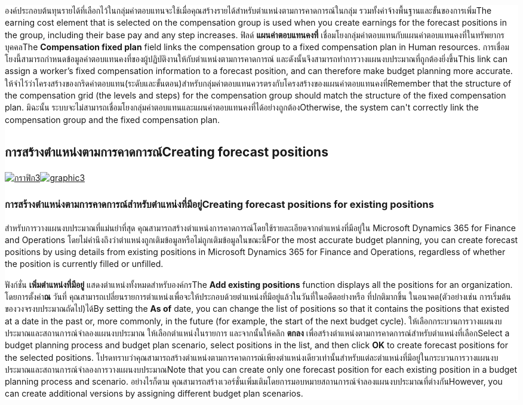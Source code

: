 <span data-ttu-id="1b9a5-184">องค์ประกอบต้นทุนรายได้ที่เลือกไว้ในกลุ่มค่าตอบแทนจะใช้เมื่อคุณสร้างรายได้สำหรับตำแหน่งตามการคาดการณ์ในกลุ่ม รวมทั้งค่าจ้างพื้นฐานและขั้นของการเพิ่ม</span><span class="sxs-lookup"><span data-stu-id="1b9a5-184">The earning cost element that is selected on the compensation group is used when you create earnings for the forecast positions in the group, including their base pay and any step increases.</span></span> <span data-ttu-id="1b9a5-185">ฟิลด์ **แผนค่าตอบแทนคงที่** เชื่อมโยงกลุ่มค่าตอบแทนกับแผนค่าตอบแทนคงที่ในทรัพยากรบุคคล</span><span class="sxs-lookup"><span data-stu-id="1b9a5-185">The **Compensation fixed plan** field links the compensation group to a fixed compensation plan in Human resources.</span></span> <span data-ttu-id="1b9a5-186">การเชื่อมโยงนี้สามารถกำหนดข้อมูลค่าตอบแทนคงที่ของผู้ปฏิบัติงานให้กับตำแหน่งตามการคาดการณ์ และดังนั้นจึงสามารถทำการวางแผนงบประมาณที่ถูกต้องยิ่งขึ้น</span><span class="sxs-lookup"><span data-stu-id="1b9a5-186">This link can assign a worker’s fixed compensation information to a forecast position, and can therefore make budget planning more accurate.</span></span> <span data-ttu-id="1b9a5-187">ให้จำไว้ว่าโครงสร้างของกริดค่าตอบแทน(ระดับและขั้นตอน)สำหรับกลุ่มค่าตอบแทนควรตรงกับโครงสร้างของแผนค่าตอบแทนคงที่</span><span class="sxs-lookup"><span data-stu-id="1b9a5-187">Remember that the structure of the compensation grid (the levels and steps) for the compensation group should match the structure of the fixed compensation plan.</span></span> <span data-ttu-id="1b9a5-188">มิฉะนั้น ระบบจะไม่สามารถเชื่อมโยงกลุ่มค่าตอบแทนและแผนค่าตอบแทนคงที่ได้อย่างถูกต้อง</span><span class="sxs-lookup"><span data-stu-id="1b9a5-188">Otherwise, the system can't correctly link the compensation group and the fixed compensation plan.</span></span>

## <a name="creating-forecast-positions"></a><span data-ttu-id="1b9a5-189">การสร้างตำแหน่งตามการคาดการณ์</span><span class="sxs-lookup"><span data-stu-id="1b9a5-189">Creating forecast positions</span></span>
<span data-ttu-id="1b9a5-190">[![กราฟิก3](./media/graphic3-1024x327.png)](./media/graphic3.png)</span><span class="sxs-lookup"><span data-stu-id="1b9a5-190">[![graphic3](./media/graphic3-1024x327.png)](./media/graphic3.png)</span></span>

### <a name="creating-forecast-positions-for-existing-positions"></a><span data-ttu-id="1b9a5-191">การสร้างตำแหน่งตามการคาดการณ์สำหรับตำแหน่งที่มีอยู่</span><span class="sxs-lookup"><span data-stu-id="1b9a5-191">Creating forecast positions for existing positions</span></span>

<span data-ttu-id="1b9a5-192">สำหรับการวางแผนงบประมาณที่แม่นยำที่สุด คุณสามารถสร้างตำแหน่งการคาดการณ์โดยใช้รายละเอียดจากตำแหน่งที่มีอยู่ใน Microsoft Dynamics 365 for Finance and Operations โดยไม่คำนึงถึงว่าตำแหน่งถูกเติมข้อมูลหรือไม่ถูกเติมข้อมูลในขณะนี้</span><span class="sxs-lookup"><span data-stu-id="1b9a5-192">For the most accurate budget planning, you can create forecast positions by using details from existing positions in Microsoft Dynamics 365 for Finance and Operations, regardless of whether the position is currently filled or unfilled.</span></span> 

<span data-ttu-id="1b9a5-193">ฟังก์ชั่น **เพิ่มตำแหน่งที่มีอยู่** แสดงตำแหน่งทั้งหมดสำหรับองค์กร</span><span class="sxs-lookup"><span data-stu-id="1b9a5-193">The **Add existing positions** function displays all the positions for an organization.</span></span> <span data-ttu-id="1b9a5-194">โดยการตั้งค่า**ณ** วันที่ คุณสามารถเปลี่ยนรายการตำแหน่งเพื่อจะให้ประกอบด้วยตำแหน่งที่มีอยู่แล้วในวันที่ในอดีตอย่างหรือ ที่ปกติมากขึ้น ในอนาคต(ตัวอย่างเช่น การเริ่มต้นของวงจรงบประมาณถัดไป)ได้</span><span class="sxs-lookup"><span data-stu-id="1b9a5-194">By setting the **As of** date, you can change the list of positions so that it contains the positions that existed at a date in the past or, more commonly, in the future (for example, the start of the next budget cycle).</span></span> <span data-ttu-id="1b9a5-195">ให้เลือกกระบวนการวางแผนงบประมาณและสถานการณ์จำลองแผนงบประมาณ ให้เลือกตำแหน่งในรายการ และจากนั้นให้คลิก **ตกลง** เพื่อสร้างตำแหน่งตามการคาดการณ์สำหรับตำแหน่งที่เลือก</span><span class="sxs-lookup"><span data-stu-id="1b9a5-195">Select a budget planning process and budget plan scenario, select positions in the list, and then click **OK** to create forecast positions for the selected positions.</span></span> <span data-ttu-id="1b9a5-196">โปรดทราบว่าคุณสามารถสร้างตำแหน่งตามการคาดการณ์เพียงตำแหน่งเดียวเท่านั้นสำหรับแต่ละตำแหน่งที่มีอยู่ในกระบวนการวางแผนงบประมาณและสถานการณ์จำลองการวางแผนงบประมาณ</span><span class="sxs-lookup"><span data-stu-id="1b9a5-196">Note that you can create only one forecast position for each existing position in a budget planning process and scenario.</span></span> <span data-ttu-id="1b9a5-197">อย่างไรก็ตาม คุณสามารถสร้างเวอร์ชั่นเพิ่มเติมโดยการมอบหมายสถานการณ์จำลองแผนงบประมาณที่ต่างกัน</span><span class="sxs-lookup"><span data-stu-id="1b9a5-197">However, you can create additional versions by assigning different budget plan scenarios.</span></span> 
